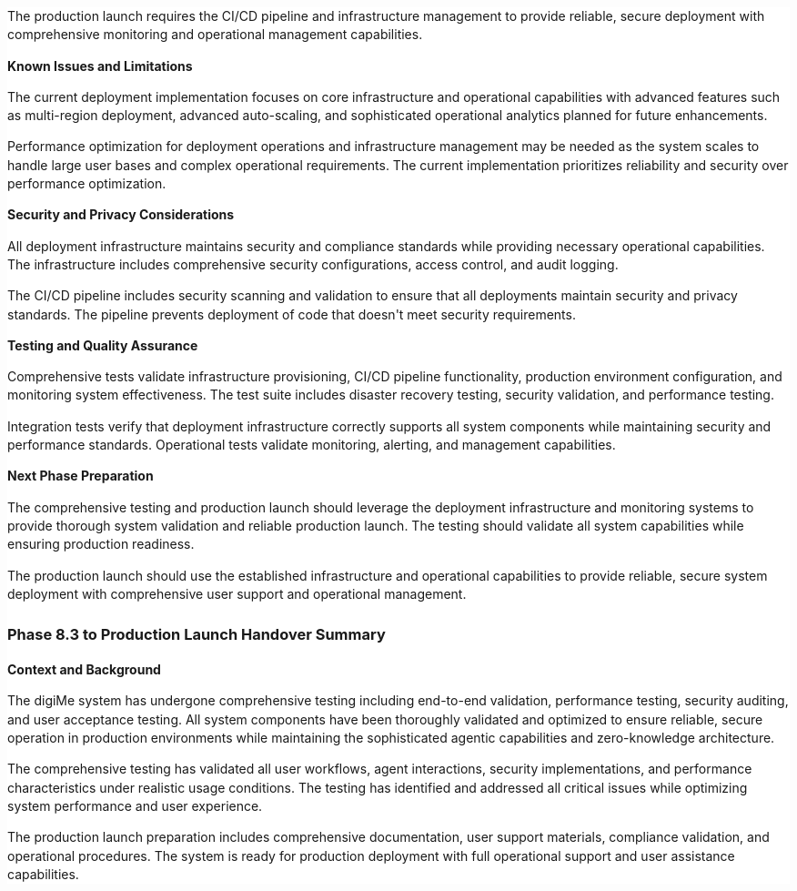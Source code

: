 The production launch requires the CI/CD pipeline and infrastructure management to provide reliable, secure deployment with comprehensive monitoring and operational management capabilities.

**Known Issues and Limitations**

The current deployment implementation focuses on core infrastructure and operational capabilities with advanced features such as multi-region deployment, advanced auto-scaling, and sophisticated operational analytics planned for future enhancements.

Performance optimization for deployment operations and infrastructure management may be needed as the system scales to handle large user bases and complex operational requirements. The current implementation prioritizes reliability and security over performance optimization.

**Security and Privacy Considerations**

All deployment infrastructure maintains security and compliance standards while providing necessary operational capabilities. The infrastructure includes comprehensive security configurations, access control, and audit logging.

The CI/CD pipeline includes security scanning and validation to ensure that all deployments maintain security and privacy standards. The pipeline prevents deployment of code that doesn't meet security requirements.

**Testing and Quality Assurance**

Comprehensive tests validate infrastructure provisioning, CI/CD pipeline functionality, production environment configuration, and monitoring system effectiveness. The test suite includes disaster recovery testing, security validation, and performance testing.

Integration tests verify that deployment infrastructure correctly supports all system components while maintaining security and performance standards. Operational tests validate monitoring, alerting, and management capabilities.

**Next Phase Preparation**

The comprehensive testing and production launch should leverage the deployment infrastructure and monitoring systems to provide thorough system validation and reliable production launch. The testing should validate all system capabilities while ensuring production readiness.

The production launch should use the established infrastructure and operational capabilities to provide reliable, secure system deployment with comprehensive user support and operational management.

### Phase 8.3 to Production Launch Handover Summary

**Context and Background**

The digiMe system has undergone comprehensive testing including end-to-end validation, performance testing, security auditing, and user acceptance testing. All system components have been thoroughly validated and optimized to ensure reliable, secure operation in production environments while maintaining the sophisticated agentic capabilities and zero-knowledge architecture.

The comprehensive testing has validated all user workflows, agent interactions, security implementations, and performance characteristics under realistic usage conditions. The testing has identified and addressed all critical issues while optimizing system performance and user experience.

The production launch preparation includes comprehensive documentation, user support materials, compliance validation, and operational procedures. The system is ready for production deployment with full operational support and user assistance capabilities.
